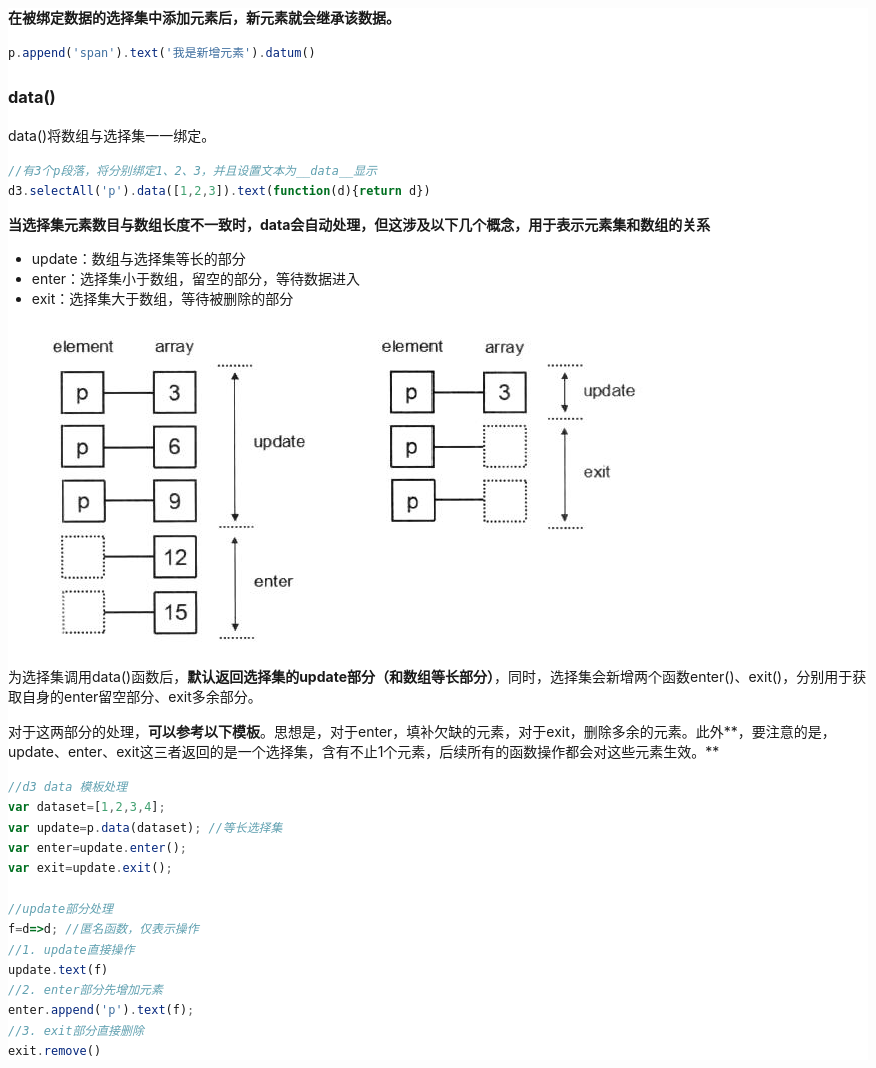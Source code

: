 **在被绑定数据的选择集中添加元素后，新元素就会继承该数据。**

```js
p.append('span').text('我是新增元素').datum()
```



### data()

data()将数组与选择集一一绑定。

```js
//有3个p段落，将分别绑定1、2、3，并且设置文本为__data__显示
d3.selectAll('p').data([1,2,3]).text(function(d){return d})
```

**当选择集元素数目与数组长度不一致时，data会自动处理，但这涉及以下几个概念，用于表示元素集和数组的关系**

* update：数组与选择集等长的部分
* enter：选择集小于数组，留空的部分，等待数据进入
* exit：选择集大于数组，等待被删除的部分

![image-20200827074656345](pictures/d3数据绑定三种关系.png)

为选择集调用data()函数后，**默认返回选择集的update部分（和数组等长部分）**，同时，选择集会新增两个函数enter()、exit()，分别用于获取自身的enter留空部分、exit多余部分。

对于这两部分的处理，**可以参考以下模板**。思想是，对于enter，填补欠缺的元素，对于exit，删除多余的元素。此外**，要注意的是，update、enter、exit这三者返回的是一个选择集，含有不止1个元素，后续所有的函数操作都会对这些元素生效。**

```js
//d3 data 模板处理
var dataset=[1,2,3,4]; 
var update=p.data(dataset); //等长选择集
var enter=update.enter();
var exit=update.exit();

//update部分处理
f=d=>d; //匿名函数，仅表示操作
//1. update直接操作
update.text(f)
//2. enter部分先增加元素
enter.append('p').text(f);
//3. exit部分直接删除
exit.remove()
```
